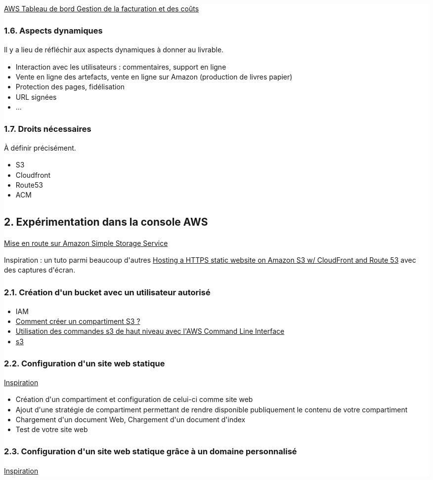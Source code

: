 [AWS Tableau de bord Gestion de la facturation et des coûts](https://console.aws.amazon.com/billing/home?region=us-east-1#/)

### 1.6. Aspects dynamiques

Il y a lieu de réfléchir aux aspects dynamiques à donner au livrable.

* Interaction avec les utilisateurs : commentaires, support en ligne
* Vente en ligne des artefacts, vente en ligne sur Amazon (production de livres papier)
* Protection des pages, fidélisation
* URL signées
* ...

### 1.7. Droits nécessaires

À définir précisément.

* S3
* Cloudfront
* Route53
* ACM

## 2. Expérimentation dans la console AWS

[Mise en route sur Amazon Simple Storage Service](https://docs.aws.amazon.com/fr_fr/AmazonS3/latest/gsg/GetStartedWithS3.html)

Inspiration : un tuto parmi beaucoup d'autres [Hosting a HTTPS static website on Amazon S3 w/ CloudFront and Route 53](https://medium.com/@matthewmanuel/hosting-a-https-static-website-on-amazon-s3-w-cloudfront-and-route-53-f347a16b6a91) avec des captures d'écran.

### 2.1. Création d'un bucket avec un utilisateur autorisé

* IAM
* [Comment créer un compartiment S3 ?](https://docs.aws.amazon.com/fr_fr/AmazonS3/latest/user-guide/create-bucket.html)
* [Utilisation des commandes s3 de haut niveau avec l'AWS Command Line Interface](https://docs.aws.amazon.com/fr_fr/cli/latest/userguide/using-s3-commands.html)
* [s3](https://docs.aws.amazon.com/cli/latest/reference/s3/)

### 2.2. Configuration d'un site web statique

[Inspiration](https://docs.aws.amazon.com/fr_fr/AmazonS3/latest/dev/HostingWebsiteOnS3Setup.html)

* Création d'un compartiment et configuration de celui-ci comme site web
* Ajout d'une stratégie de compartiment permettant de rendre disponible publiquement le contenu de votre compartiment
* Chargement d'un document Web, Chargement d'un document d'index
* Test de votre site web

### 2.3. Configuration d'un site web statique grâce à un domaine personnalisé

[Inspiration](https://docs.aws.amazon.com/fr_fr/AmazonS3/latest/dev/website-hosting-custom-domain-walkthrough.html)

